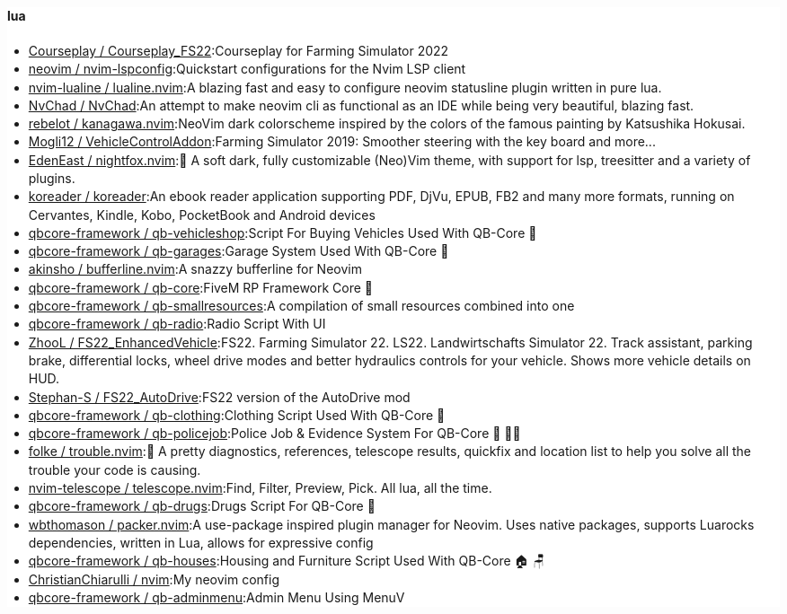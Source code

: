 #### lua
* [Courseplay / Courseplay_FS22](https://github.com/Courseplay/Courseplay_FS22):Courseplay for Farming Simulator 2022
* [neovim / nvim-lspconfig](https://github.com/neovim/nvim-lspconfig):Quickstart configurations for the Nvim LSP client
* [nvim-lualine / lualine.nvim](https://github.com/nvim-lualine/lualine.nvim):A blazing fast and easy to configure neovim statusline plugin written in pure lua.
* [NvChad / NvChad](https://github.com/NvChad/NvChad):An attempt to make neovim cli as functional as an IDE while being very beautiful, blazing fast.
* [rebelot / kanagawa.nvim](https://github.com/rebelot/kanagawa.nvim):NeoVim dark colorscheme inspired by the colors of the famous painting by Katsushika Hokusai.
* [Mogli12 / VehicleControlAddon](https://github.com/Mogli12/VehicleControlAddon):Farming Simulator 2019: Smoother steering with the key board and more...
* [EdenEast / nightfox.nvim](https://github.com/EdenEast/nightfox.nvim):🦊
A soft dark, fully customizable (Neo)Vim theme, with support for lsp, treesitter and a variety of plugins.
* [koreader / koreader](https://github.com/koreader/koreader):An ebook reader application supporting PDF, DjVu, EPUB, FB2 and many more formats, running on Cervantes, Kindle, Kobo, PocketBook and Android devices
* [qbcore-framework / qb-vehicleshop](https://github.com/qbcore-framework/qb-vehicleshop):Script For Buying Vehicles Used With QB-Core
🚗
* [qbcore-framework / qb-garages](https://github.com/qbcore-framework/qb-garages):Garage System Used With QB-Core
🚗
* [akinsho / bufferline.nvim](https://github.com/akinsho/bufferline.nvim):A snazzy bufferline for Neovim
* [qbcore-framework / qb-core](https://github.com/qbcore-framework/qb-core):FiveM RP Framework Core
💪
* [qbcore-framework / qb-smallresources](https://github.com/qbcore-framework/qb-smallresources):A compilation of small resources combined into one
* [qbcore-framework / qb-radio](https://github.com/qbcore-framework/qb-radio):Radio Script With UI
* [ZhooL / FS22_EnhancedVehicle](https://github.com/ZhooL/FS22_EnhancedVehicle):FS22. Farming Simulator 22. LS22. Landwirtschafts Simulator 22. Track assistant, parking brake, differential locks, wheel drive modes and better hydraulics controls for your vehicle. Shows more vehicle details on HUD.
* [Stephan-S / FS22_AutoDrive](https://github.com/Stephan-S/FS22_AutoDrive):FS22 version of the AutoDrive mod
* [qbcore-framework / qb-clothing](https://github.com/qbcore-framework/qb-clothing):Clothing Script Used With QB-Core
👕
* [qbcore-framework / qb-policejob](https://github.com/qbcore-framework/qb-policejob):Police Job & Evidence System For QB-Core
👮
👮‍♀️
* [folke / trouble.nvim](https://github.com/folke/trouble.nvim):🚦
A pretty diagnostics, references, telescope results, quickfix and location list to help you solve all the trouble your code is causing.
* [nvim-telescope / telescope.nvim](https://github.com/nvim-telescope/telescope.nvim):Find, Filter, Preview, Pick. All lua, all the time.
* [qbcore-framework / qb-drugs](https://github.com/qbcore-framework/qb-drugs):Drugs Script For QB-Core
🌿
* [wbthomason / packer.nvim](https://github.com/wbthomason/packer.nvim):A use-package inspired plugin manager for Neovim. Uses native packages, supports Luarocks dependencies, written in Lua, allows for expressive config
* [qbcore-framework / qb-houses](https://github.com/qbcore-framework/qb-houses):Housing and Furniture Script Used With QB-Core
🏠
🪑
* [ChristianChiarulli / nvim](https://github.com/ChristianChiarulli/nvim):My neovim config
* [qbcore-framework / qb-adminmenu](https://github.com/qbcore-framework/qb-adminmenu):Admin Menu Using MenuV
